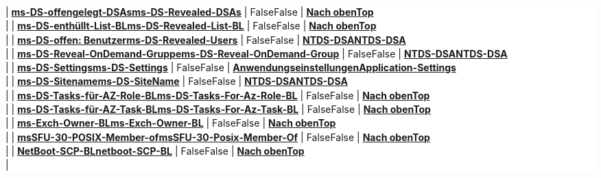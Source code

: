 | [<span data-ttu-id="c8fda-379">**ms-DS-offengelegt-DSAs**</span><span class="sxs-lookup"><span data-stu-id="c8fda-379">**ms-DS-Revealed-DSAs**</span></span>](a-msds-revealeddsas.md)                             | <span data-ttu-id="c8fda-380">False</span><span class="sxs-lookup"><span data-stu-id="c8fda-380">False</span></span>     | [<span data-ttu-id="c8fda-381">**Nach oben**</span><span class="sxs-lookup"><span data-stu-id="c8fda-381">**Top**</span></span>](c-top.md)<br/>                                  |
| [<span data-ttu-id="c8fda-382">**ms-DS-enthüllt-List-BL**</span><span class="sxs-lookup"><span data-stu-id="c8fda-382">**ms-DS-Revealed-List-BL**</span></span>](a-msds-revealedlistbl.md)                        | <span data-ttu-id="c8fda-383">False</span><span class="sxs-lookup"><span data-stu-id="c8fda-383">False</span></span>     | [<span data-ttu-id="c8fda-384">**Nach oben**</span><span class="sxs-lookup"><span data-stu-id="c8fda-384">**Top**</span></span>](c-top.md)<br/>                                  |
| [<span data-ttu-id="c8fda-385">**ms-DS-offen: Benutzer**</span><span class="sxs-lookup"><span data-stu-id="c8fda-385">**ms-DS-Revealed-Users**</span></span>](a-msds-revealedusers.md)                           | <span data-ttu-id="c8fda-386">False</span><span class="sxs-lookup"><span data-stu-id="c8fda-386">False</span></span>     | [<span data-ttu-id="c8fda-387">**NTDS-DSA**</span><span class="sxs-lookup"><span data-stu-id="c8fda-387">**NTDS-DSA**</span></span>](c-ntdsdsa.md)<br/>                         |
| [<span data-ttu-id="c8fda-388">**ms-DS-Reveal-OnDemand-Gruppe**</span><span class="sxs-lookup"><span data-stu-id="c8fda-388">**ms-DS-Reveal-OnDemand-Group**</span></span>](a-msds-revealondemandgroup.md)              | <span data-ttu-id="c8fda-389">False</span><span class="sxs-lookup"><span data-stu-id="c8fda-389">False</span></span>     | [<span data-ttu-id="c8fda-390">**NTDS-DSA**</span><span class="sxs-lookup"><span data-stu-id="c8fda-390">**NTDS-DSA**</span></span>](c-ntdsdsa.md)<br/>                         |
| [<span data-ttu-id="c8fda-391">**ms-DS-Settings**</span><span class="sxs-lookup"><span data-stu-id="c8fda-391">**ms-DS-Settings**</span></span>](a-msds-settings.md)                                      | <span data-ttu-id="c8fda-392">False</span><span class="sxs-lookup"><span data-stu-id="c8fda-392">False</span></span>     | [<span data-ttu-id="c8fda-393">**Anwendungseinstellungen**</span><span class="sxs-lookup"><span data-stu-id="c8fda-393">**Application-Settings**</span></span>](c-applicationsettings.md)<br/> |
| [<span data-ttu-id="c8fda-394">**ms-DS-Sitename**</span><span class="sxs-lookup"><span data-stu-id="c8fda-394">**ms-DS-SiteName**</span></span>](a-msds-sitename.md)                                      | <span data-ttu-id="c8fda-395">False</span><span class="sxs-lookup"><span data-stu-id="c8fda-395">False</span></span>     | [<span data-ttu-id="c8fda-396">**NTDS-DSA**</span><span class="sxs-lookup"><span data-stu-id="c8fda-396">**NTDS-DSA**</span></span>](c-ntdsdsa.md)<br/>                         |
| [<span data-ttu-id="c8fda-397">**ms-DS-Tasks-für-AZ-Role-BL**</span><span class="sxs-lookup"><span data-stu-id="c8fda-397">**ms-DS-Tasks-For-Az-Role-BL**</span></span>](a-msds-tasksforazrolebl.md)                  | <span data-ttu-id="c8fda-398">False</span><span class="sxs-lookup"><span data-stu-id="c8fda-398">False</span></span>     | [<span data-ttu-id="c8fda-399">**Nach oben**</span><span class="sxs-lookup"><span data-stu-id="c8fda-399">**Top**</span></span>](c-top.md)<br/>                                  |
| [<span data-ttu-id="c8fda-400">**ms-DS-Tasks-für-AZ-Task-BL**</span><span class="sxs-lookup"><span data-stu-id="c8fda-400">**ms-DS-Tasks-For-Az-Task-BL**</span></span>](a-msds-tasksforaztaskbl.md)                  | <span data-ttu-id="c8fda-401">False</span><span class="sxs-lookup"><span data-stu-id="c8fda-401">False</span></span>     | [<span data-ttu-id="c8fda-402">**Nach oben**</span><span class="sxs-lookup"><span data-stu-id="c8fda-402">**Top**</span></span>](c-top.md)<br/>                                  |
| [<span data-ttu-id="c8fda-403">**ms-Exch-Owner-BL**</span><span class="sxs-lookup"><span data-stu-id="c8fda-403">**ms-Exch-Owner-BL**</span></span>](a-ownerbl.md)                                          | <span data-ttu-id="c8fda-404">False</span><span class="sxs-lookup"><span data-stu-id="c8fda-404">False</span></span>     | [<span data-ttu-id="c8fda-405">**Nach oben**</span><span class="sxs-lookup"><span data-stu-id="c8fda-405">**Top**</span></span>](c-top.md)<br/>                                  |
| [<span data-ttu-id="c8fda-406">**msSFU-30-POSIX-Member-of**</span><span class="sxs-lookup"><span data-stu-id="c8fda-406">**msSFU-30-Posix-Member-Of**</span></span>](a-mssfu30posixmemberof.md)                     | <span data-ttu-id="c8fda-407">False</span><span class="sxs-lookup"><span data-stu-id="c8fda-407">False</span></span>     | [<span data-ttu-id="c8fda-408">**Nach oben**</span><span class="sxs-lookup"><span data-stu-id="c8fda-408">**Top**</span></span>](c-top.md)<br/>                                  |
| [<span data-ttu-id="c8fda-409">**NetBoot-SCP-BL**</span><span class="sxs-lookup"><span data-stu-id="c8fda-409">**netboot-SCP-BL**</span></span>](a-netbootscpbl.md)                                       | <span data-ttu-id="c8fda-410">False</span><span class="sxs-lookup"><span data-stu-id="c8fda-410">False</span></span>     | [<span data-ttu-id="c8fda-411">**Nach oben**</span><span class="sxs-lookup"><span data-stu-id="c8fda-411">**Top**</span></span>](c-top.md)<br/>                                  |